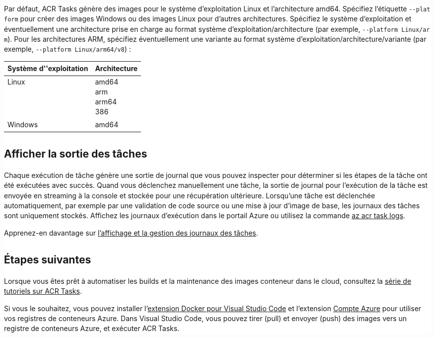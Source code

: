 Par défaut, ACR Tasks génère des images pour le système d’exploitation Linux et l’architecture amd64. Spécifiez l’étiquette `--platform` pour créer des images Windows ou des images Linux pour d’autres architectures. Spécifiez le système d’exploitation et éventuellement une architecture prise en charge au format système d’exploitation/architecture (par exemple, `--platform Linux/arm`). Pour les architectures ARM, spécifiez éventuellement une variante au format système d’exploitation/architecture/variante (par exemple, `--platform Linux/arm64/v8`) :

| Système d''exploitation | Architecture|
| --- | ------- | 
| Linux | amd64<br/>arm<br/>arm64<br/>386 |
| Windows | amd64 |

## <a name="view-task-output"></a>Afficher la sortie des tâches

Chaque exécution de tâche génère une sortie de journal que vous pouvez inspecter pour déterminer si les étapes de la tâche ont été exécutées avec succès. Quand vous déclenchez manuellement une tâche, la sortie de journal pour l’exécution de la tâche est envoyée en streaming à la console et stockée pour une récupération ultérieure. Lorsqu’une tâche est déclenchée automatiquement, par exemple par une validation de code source ou une mise à jour d’image de base, les journaux des tâches sont uniquement stockés. Affichez les journaux d’exécution dans le portail Azure ou utilisez la commande [az acr task logs](/cli/azure/acr/task#az-acr-task-logs).

Apprenez-en davantage sur [l’affichage et la gestion des journaux des tâches](container-registry-tasks-logs.md).

## <a name="next-steps"></a>Étapes suivantes

Lorsque vous êtes prêt à automatiser les builds et la maintenance des images conteneur dans le cloud, consultez la [série de tutoriels sur ACR Tasks](container-registry-tutorial-quick-task.md).

Si vous le souhaitez, vous pouvez installer l’[extension Docker pour Visual Studio Code](https://code.visualstudio.com/docs/azure/docker) et l’extension [Compte Azure](https://marketplace.visualstudio.com/items?itemName=ms-vscode.azure-account) pour utiliser vos registres de conteneurs Azure. Dans Visual Studio Code, vous pouvez tirer (pull) et envoyer (push) des images vers un registre de conteneurs Azure, et exécuter ACR Tasks.


[sample-archive]: https://github.com/Azure-Samples/acr-build-helloworld-node/archive/master.zip
[terms-of-use]: https://azure.microsoft.com/support/legal/preview-supplemental-terms/


[azure-cli]: /cli/azure/install-azure-cli
[az-acr-build]: /cli/azure/acr#az-acr-build
[az-acr-pack-build]: /cli/azure/acr/pack#az-acr-pack-build
[az-acr-task]: /cli/azure/acr/task
[az-acr-task-create]: /cli/azure/acr/task#az-acr-task-create
[az-login]: /cli/azure/reference-index#az-login
[az-login-service-principal]: /cli/azure/authenticate-azure-cli


[quick-build-01-fork]: ./media/container-registry-tutorial-quick-build/quick-build-01-fork.png
[quick-build-02-browser]: ./media/container-registry-tutorial-quick-build/quick-build-02-browser.png
